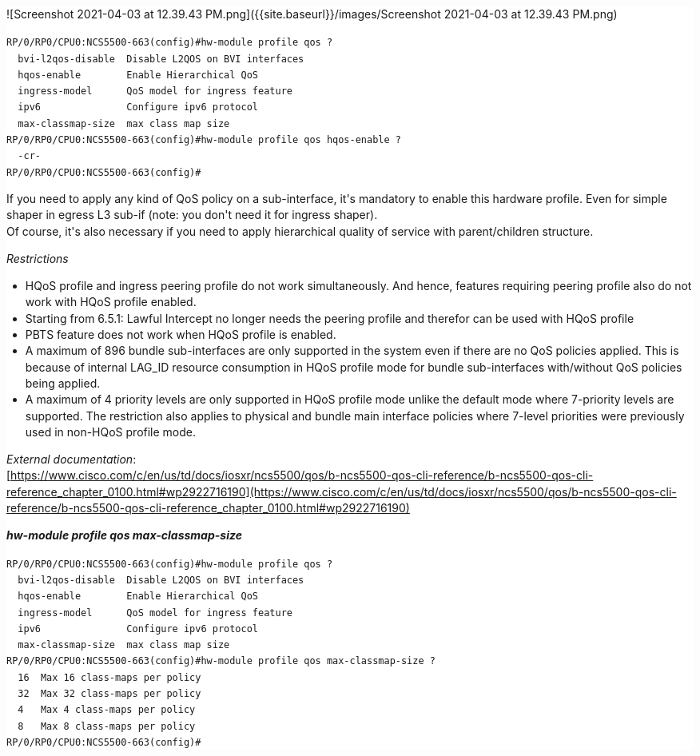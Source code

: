 ![Screenshot 2021-04-03 at 12.39.43 PM.png]({{site.baseurl}}/images/Screenshot 2021-04-03 at 12.39.43 PM.png)

<div class="highlighter-rouge">
<pre class="highlight">
<code>RP/0/RP0/CPU0:NCS5500-663(config)#hw-module profile qos ?
  bvi-l2qos-disable  Disable L2QOS on BVI interfaces
  hqos-enable        Enable Hierarchical QoS
  ingress-model      QoS model for ingress feature
  ipv6               Configure ipv6 protocol
  max-classmap-size  max class map size
RP/0/RP0/CPU0:NCS5500-663(config)#hw-module profile qos hqos-enable ?
  -cr-
RP/0/RP0/CPU0:NCS5500-663(config)#</code>
</pre>
</div>

If you need to apply any kind of QoS policy on a sub-interface, it's mandatory to enable this hardware profile. Even for simple shaper in egress L3 sub-if (note: you don't need it for ingress shaper).  
Of course, it's also necessary if you need to apply hierarchical quality of service with parent/children structure.

_Restrictions_  
- HQoS profile and ingress peering profile do not work simultaneously. And hence, features requiring peering profile also do not work with HQoS profile enabled.
- Starting from 6.5.1: Lawful Intercept no longer needs the peering profile and therefor can be used with HQoS profile
- PBTS feature does not work when HQoS profile is enabled.
- A maximum of 896 bundle sub-interfaces are only supported in the system even if there are no QoS policies applied. This is because of internal LAG_ID resource consumption in HQoS profile mode for bundle sub-interfaces with/without QoS policies being applied.
- A maximum of 4 priority levels are only supported in HQoS profile mode unlike the default mode where 7-priority levels are supported. The restriction also applies to physical and bundle main interface policies where 7-level priorities were previously used in non-HQoS profile mode.

_External documentation_:  
[https://www.cisco.com/c/en/us/td/docs/iosxr/ncs5500/qos/b-ncs5500-qos-cli-reference/b-ncs5500-qos-cli-reference_chapter_0100.html#wp2922716190](https://www.cisco.com/c/en/us/td/docs/iosxr/ncs5500/qos/b-ncs5500-qos-cli-reference/b-ncs5500-qos-cli-reference_chapter_0100.html#wp2922716190)

**_hw-module profile qos max-classmap-size_**

<div class="highlighter-rouge">
<pre class="highlight">
<code>RP/0/RP0/CPU0:NCS5500-663(config)#hw-module profile qos ?
  bvi-l2qos-disable  Disable L2QOS on BVI interfaces
  hqos-enable        Enable Hierarchical QoS
  ingress-model      QoS model for ingress feature
  ipv6               Configure ipv6 protocol
  max-classmap-size  max class map size
RP/0/RP0/CPU0:NCS5500-663(config)#hw-module profile qos max-classmap-size ?
  16  Max 16 class-maps per policy
  32  Max 32 class-maps per policy
  4   Max 4 class-maps per policy
  8   Max 8 class-maps per policy
RP/0/RP0/CPU0:NCS5500-663(config)#</code>
</pre>
</div>
